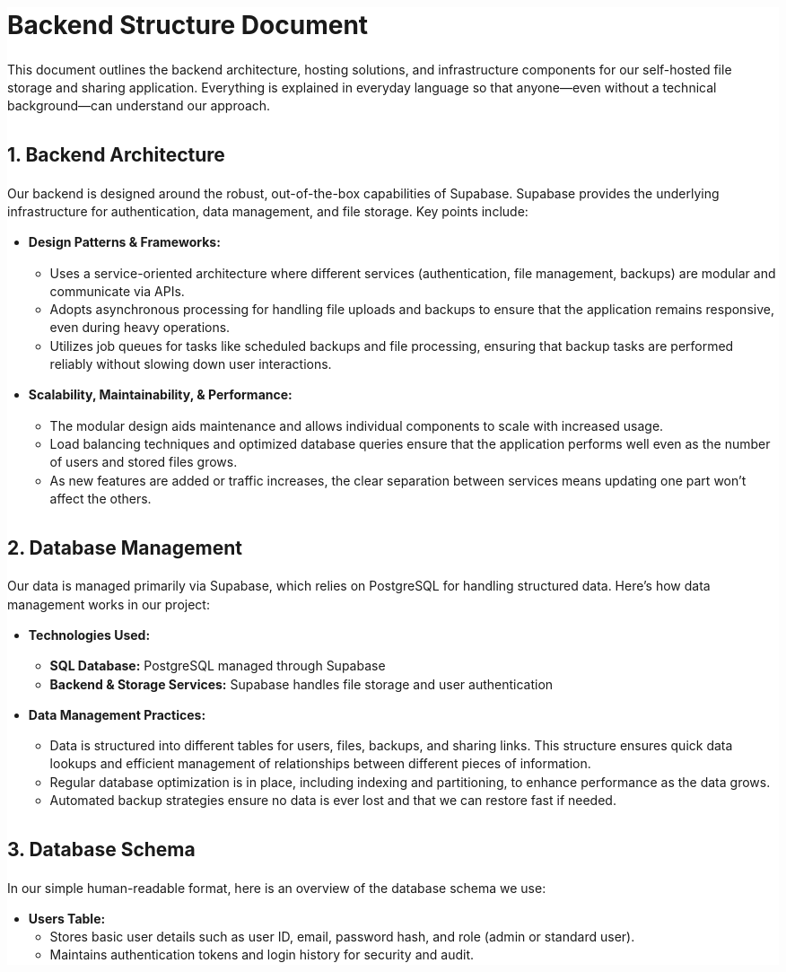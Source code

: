 # Backend Structure Document

This document outlines the backend architecture, hosting solutions, and infrastructure components for our self-hosted file storage and sharing application. Everything is explained in everyday language so that anyone—even without a technical background—can understand our approach.

## 1. Backend Architecture

Our backend is designed around the robust, out-of-the-box capabilities of Supabase. Supabase provides the underlying infrastructure for authentication, data management, and file storage. Key points include:

- **Design Patterns & Frameworks:**
  - Uses a service-oriented architecture where different services (authentication, file management, backups) are modular and communicate via APIs.
  - Adopts asynchronous processing for handling file uploads and backups to ensure that the application remains responsive, even during heavy operations.
  - Utilizes job queues for tasks like scheduled backups and file processing, ensuring that backup tasks are performed reliably without slowing down user interactions.

- **Scalability, Maintainability, & Performance:**
  - The modular design aids maintenance and allows individual components to scale with increased usage.
  - Load balancing techniques and optimized database queries ensure that the application performs well even as the number of users and stored files grows.
  - As new features are added or traffic increases, the clear separation between services means updating one part won’t affect the others.

## 2. Database Management

Our data is managed primarily via Supabase, which relies on PostgreSQL for handling structured data. Here’s how data management works in our project:

- **Technologies Used:**
  - **SQL Database:** PostgreSQL managed through Supabase
  - **Backend & Storage Services:** Supabase handles file storage and user authentication

- **Data Management Practices:**
  - Data is structured into different tables for users, files, backups, and sharing links. This structure ensures quick data lookups and efficient management of relationships between different pieces of information.
  - Regular database optimization is in place, including indexing and partitioning, to enhance performance as the data grows.
  - Automated backup strategies ensure no data is ever lost and that we can restore fast if needed.

## 3. Database Schema

In our simple human-readable format, here is an overview of the database schema we use:

- **Users Table:**
  - Stores basic user details such as user ID, email, password hash, and role (admin or standard user).
  - Maintains authentication tokens and login history for security and audit.
